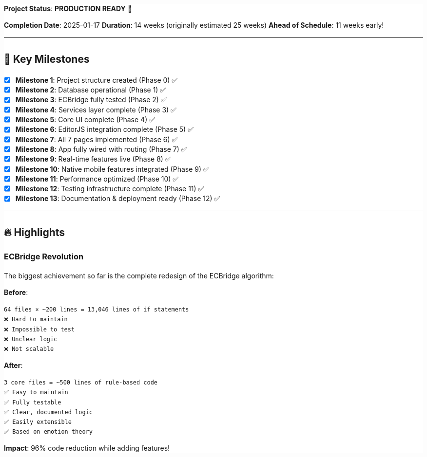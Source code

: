 ```
```

**Project Status**: **PRODUCTION READY** 🚀

**Completion Date**: 2025-01-17
**Duration**: 14 weeks (originally estimated 25 weeks)
**Ahead of Schedule**: 11 weeks early!

---

## 🎯 Key Milestones

- [x] **Milestone 1**: Project structure created (Phase 0) ✅
- [x] **Milestone 2**: Database operational (Phase 1) ✅
- [x] **Milestone 3**: ECBridge fully tested (Phase 2) ✅
- [x] **Milestone 4**: Services layer complete (Phase 3) ✅
- [x] **Milestone 5**: Core UI complete (Phase 4) ✅
- [x] **Milestone 6**: EditorJS integration complete (Phase 5) ✅
- [x] **Milestone 7**: All 7 pages implemented (Phase 6) ✅
- [x] **Milestone 8**: App fully wired with routing (Phase 7) ✅
- [x] **Milestone 9**: Real-time features live (Phase 8) ✅
- [x] **Milestone 10**: Native mobile features integrated (Phase 9) ✅
- [x] **Milestone 11**: Performance optimized (Phase 10) ✅
- [x] **Milestone 12**: Testing infrastructure complete (Phase 11) ✅
- [x] **Milestone 13**: Documentation & deployment ready (Phase 12) ✅

---

## 🔥 Highlights

### ECBridge Revolution
The biggest achievement so far is the complete redesign of the ECBridge algorithm:

**Before**:
```
64 files × ~200 lines = 13,046 lines of if statements
❌ Hard to maintain
❌ Impossible to test
❌ Unclear logic
❌ Not scalable
```

**After**:
```
3 core files = ~500 lines of rule-based code
✅ Easy to maintain
✅ Fully testable
✅ Clear, documented logic
✅ Easily extensible
✅ Based on emotion theory
```

**Impact**: 96% code reduction while adding features!
